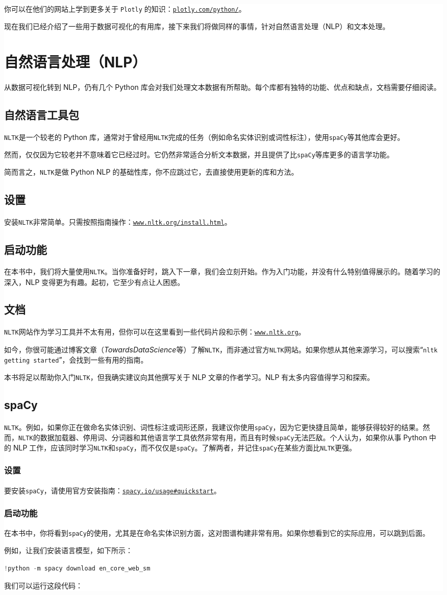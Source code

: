 你可以在他们的网站上学到更多关于 `Plotly` 的知识：[`plotly.com/python/`](https://plotly.com/python/)。

现在我们已经介绍了一些用于数据可视化的有用库，接下来我们将做同样的事情，针对自然语言处理（NLP）和文本处理。

# 自然语言处理（NLP）

从数据可视化转到 NLP，仍有几个 Python 库会对我们处理文本数据有所帮助。每个库都有独特的功能、优点和缺点，文档需要仔细阅读。

## 自然语言工具包

`NLTK`是一个较老的 Python 库，通常对于曾经用`NLTK`完成的任务（例如命名实体识别或词性标注），使用`spaCy`等其他库会更好。

然而，仅仅因为它较老并不意味着它已经过时。它仍然非常适合分析文本数据，并且提供了比`spaCy`等库更多的语言学功能。

简而言之，`NLTK`是做 Python NLP 的基础性库，你不应跳过它，去直接使用更新的库和方法。

## 设置

安装`NLTK`非常简单。只需按照指南操作：[`www.nltk.org/install.html`](https://www.nltk.org/install.html)。

## 启动功能

在本书中，我们将大量使用`NLTK`。当你准备好时，跳入下一章，我们会立刻开始。作为入门功能，并没有什么特别值得展示的。随着学习的深入，NLP 变得更为有趣。起初，它至少有点让人困惑。

## 文档

`NLTK`网站作为学习工具并不太有用，但你可以在这里看到一些代码片段和示例：[`www.nltk.org`](https://www.nltk.org)。

如今，你很可能通过博客文章（*TowardsDataScience*等）了解`NLTK`，而非通过官方`NLTK`网站。如果你想从其他来源学习，可以搜索“`nltk getting started`”，会找到一些有用的指南。

本书将足以帮助你入门`NLTK`，但我确实建议向其他撰写关于 NLP 文章的作者学习。NLP 有太多内容值得学习和探索。

## spaCy

`NLTK`。例如，如果你正在做命名实体识别、词性标注或词形还原，我建议你使用`spaCy`，因为它更快捷且简单，能够获得较好的结果。然而，`NLTK`的数据加载器、停用词、分词器和其他语言学工具依然非常有用，而且有时候`spaCy`无法匹敌。个人认为，如果你从事 Python 中的 NLP 工作，应该同时学习`NLTK`和`spaCy`，而不仅仅是`spaCy`。了解两者，并记住`spaCy`在某些方面比`NLTK`更强。

### 设置

要安装`spaCy`，请使用官方安装指南：[`spacy.io/usage#quickstart`](https://spacy.io/usage#quickstart)。

### 启动功能

在本书中，你将看到`spaCy`的使用，尤其是在命名实体识别方面，这对图谱构建非常有用。如果你想看到它的实际应用，可以跳到后面。

例如，让我们安装语言模型，如下所示：

```py
!python -m spacy download en_core_web_sm
```

我们可以运行这段代码：
